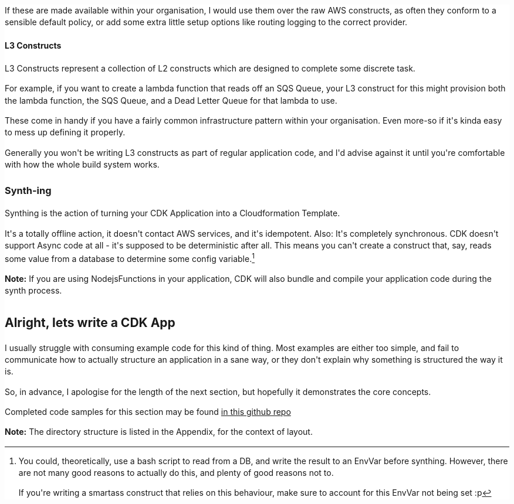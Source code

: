 If these are made available within your organisation, I would use them over the raw AWS constructs, as often
they conform to a sensible default policy, or add some extra little setup options like routing logging
to the correct provider.

#### L3 Constructs

L3 Constructs represent a collection of L2 constructs which are designed to complete some discrete task.

For example, if you want to create a lambda function that reads off an SQS Queue, your L3 construct for this
might provision both the lambda function, the SQS Queue, and a Dead Letter Queue for that lambda to use.

These come in handy if you have a fairly common infrastructure pattern within your organisation.
Even more-so if it's kinda easy to mess up defining it properly.

Generally you won't be writing L3 constructs as part of regular application code, and I'd advise against
it until you're comfortable with how the whole build system works.

### Synth-ing

Synthing is the action of turning your CDK Application into a Cloudformation Template.

It's a totally offline action, it doesn't contact AWS services, and it's idempotent.
Also: It's completely synchronous. CDK doesn't support Async code at all - it's supposed to be deterministic after all.
This means you can't create a construct that, say, reads some value from a database to determine some config variable.[^3]

[^3]: You could, theoretically, use a bash script to read from a DB, and write the result to an EnvVar before synthing.
    However, there are not many good reasons to actually do this, and plenty of good reasons not to.

    If you're writing a smartass construct that relies on this behaviour, make sure to account for this EnvVar not being set :p

**Note:** If you are using NodejsFunctions in your application, CDK will also bundle and compile your application code during the synth process.

## Alright, lets write a CDK App

I usually struggle with consuming example code for this kind of thing. Most examples are either too simple, and fail to
communicate how to actually structure an application in a sane way, or they don't explain why something is structured
the way it is.

So, in advance, I apologise for the length of the next section, but hopefully it demonstrates the core concepts.

Completed code samples for this section may be found [in this github repo](https://github.com/PhalanxHead/CdkAppForNewbies)

**Note:** The directory structure is listed in the Appendix, for the context of layout.


[^1]: Technically, Systems Manager's AppConfig would be the closest thing, but it's really designed for another purpose, and that is out of the scope of this tutorial.
[^2]: If you're writing cdk for an organisation, it's quite possible they have the account IDs available in a
[^4]: AWS docs don't say clearly, but the `entry` property is supposed to be defined from the project root (ie, the directory containing `package.json`)
[^5]: Values that need to be accessed at runtime (like bucket names and other ARNs) should generally be passed in